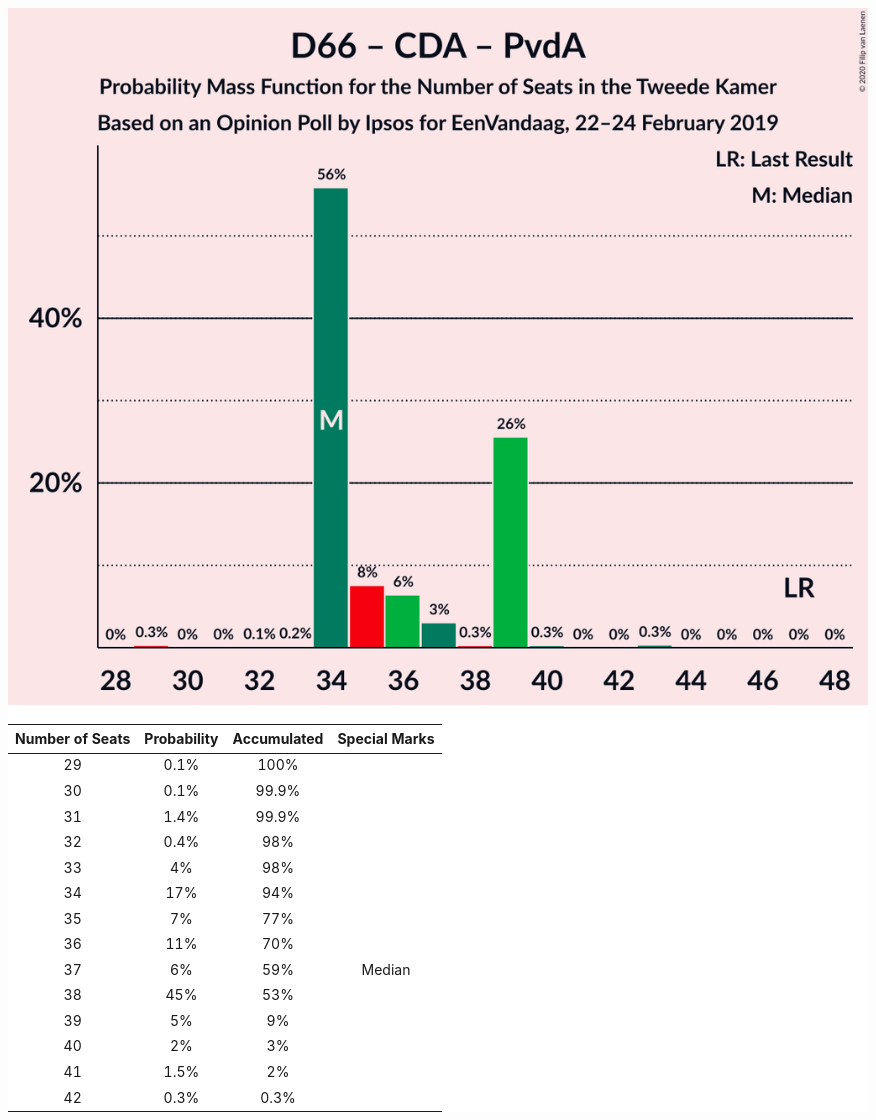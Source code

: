 ![Graph with seats probability mass function not yet produced](2019-02-24-Ipsos-coalitions-seats-pmf-d66–cda–pvda.png "Seats Probability Mass Function")

| Number of Seats | Probability | Accumulated | Special Marks |
|:---------------:|:-----------:|:-----------:|:-------------:|
| 29 | 0.1% | 100% |  |
| 30 | 0.1% | 99.9% |  |
| 31 | 1.4% | 99.9% |  |
| 32 | 0.4% | 98% |  |
| 33 | 4% | 98% |  |
| 34 | 17% | 94% |  |
| 35 | 7% | 77% |  |
| 36 | 11% | 70% |  |
| 37 | 6% | 59% | Median |
| 38 | 45% | 53% |  |
| 39 | 5% | 9% |  |
| 40 | 2% | 3% |  |
| 41 | 1.5% | 2% |  |
| 42 | 0.3% | 0.3% |  |